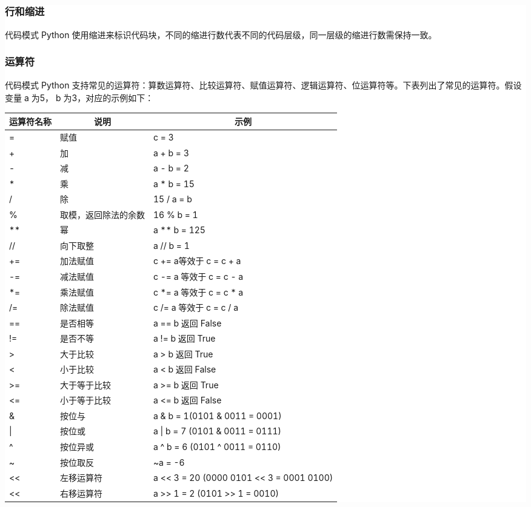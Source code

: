 ### 行和缩进

代码模式 Python 使用缩进来标识代码块，不同的缩进行数代表不同的代码层级，同一层级的缩进行数需保持一致。

### 运算符

代码模式 Python 支持常见的运算符：算数运算符、比较运算符、赋值运算符、逻辑运算符、位运算符等。下表列出了常见的运算符。假设变量 a 为5， b 为3，对应的示例如下：

| 运算符名称 | 说明                 | 示例                                     |
| ---------- | -------------------- | ---------------------------------------- |
| =          | 赋值                 | c = 3                                    |
| +          | 加                   | a + b = 3                                |
| -          | 减                   | a - b = 2                                |
| *          | 乘                   | a * b = 15                               |
| /          | 除                   | 15 / a = b                               |
| %          | 取模，返回除法的余数 | 16 % b = 1                               |
| **         | 幂                   | a ** b = 125                             |
| //         | 向下取整             | a // b = 1                               |
| +=         | 加法赋值             | c += a等效于 c = c + a                   |
| -=         | 减法赋值             | c -= a 等效于 c = c - a                  |
| *=         | 乘法赋值             | c *= a 等效于 c = c * a                  |
| /=         | 除法赋值             | c /= a 等效于 c = c / a                  |
| ==         | 是否相等             | a == b 返回 False                        |
| !=         | 是否不等             | a != b 返回 True                         |
| >          | 大于比较             | a > b 返回 True                          |
| <          | 小于比较             | a  < b 返回 False                        |
| >=         | 大于等于比较         | a >= b 返回 True                         |
| <=         | 小于等于比较         | a <= b 返回 False                        |
| &          | 按位与               | a & b = 1(0101 & 0011 = 0001)            |
| \|         | 按位或               | a \| b = 7 (0101 & 0011 = 0111)          |
| ^          | 按位异或             | a ^ b = 6 (0101 ^ 0011 = 0110)           |
| ~          | 按位取反             | ~a = -6                                  |
| <<         | 左移运算符           | a << 3 = 20 (0000 0101 << 3 = 0001 0100) |
| <<         | 右移运算符           | a >> 1 = 2 (0101 >> 1 = 0010)            |
